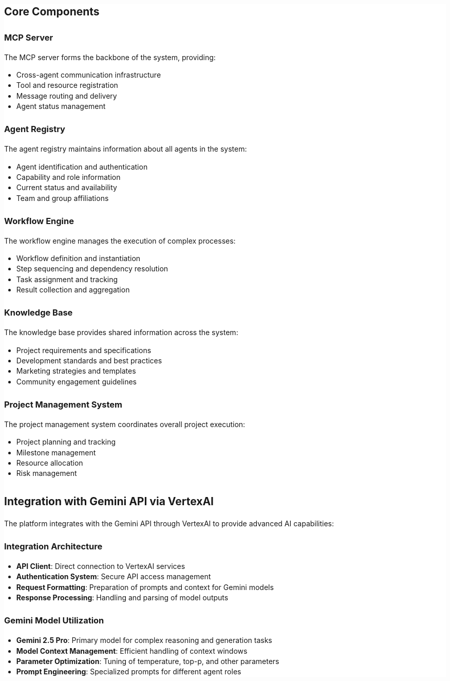 ## Core Components

### MCP Server
The MCP server forms the backbone of the system, providing:
- Cross-agent communication infrastructure
- Tool and resource registration
- Message routing and delivery
- Agent status management

### Agent Registry
The agent registry maintains information about all agents in the system:
- Agent identification and authentication
- Capability and role information
- Current status and availability
- Team and group affiliations

### Workflow Engine
The workflow engine manages the execution of complex processes:
- Workflow definition and instantiation
- Step sequencing and dependency resolution
- Task assignment and tracking
- Result collection and aggregation

### Knowledge Base
The knowledge base provides shared information across the system:
- Project requirements and specifications
- Development standards and best practices
- Marketing strategies and templates
- Community engagement guidelines

### Project Management System
The project management system coordinates overall project execution:
- Project planning and tracking
- Milestone management
- Resource allocation
- Risk management

## Integration with Gemini API via VertexAI

The platform integrates with the Gemini API through VertexAI to provide advanced AI capabilities:

### Integration Architecture
- **API Client**: Direct connection to VertexAI services
- **Authentication System**: Secure API access management
- **Request Formatting**: Preparation of prompts and context for Gemini models
- **Response Processing**: Handling and parsing of model outputs

### Gemini Model Utilization
- **Gemini 2.5 Pro**: Primary model for complex reasoning and generation tasks
- **Model Context Management**: Efficient handling of context windows
- **Parameter Optimization**: Tuning of temperature, top-p, and other parameters
- **Prompt Engineering**: Specialized prompts for different agent roles
